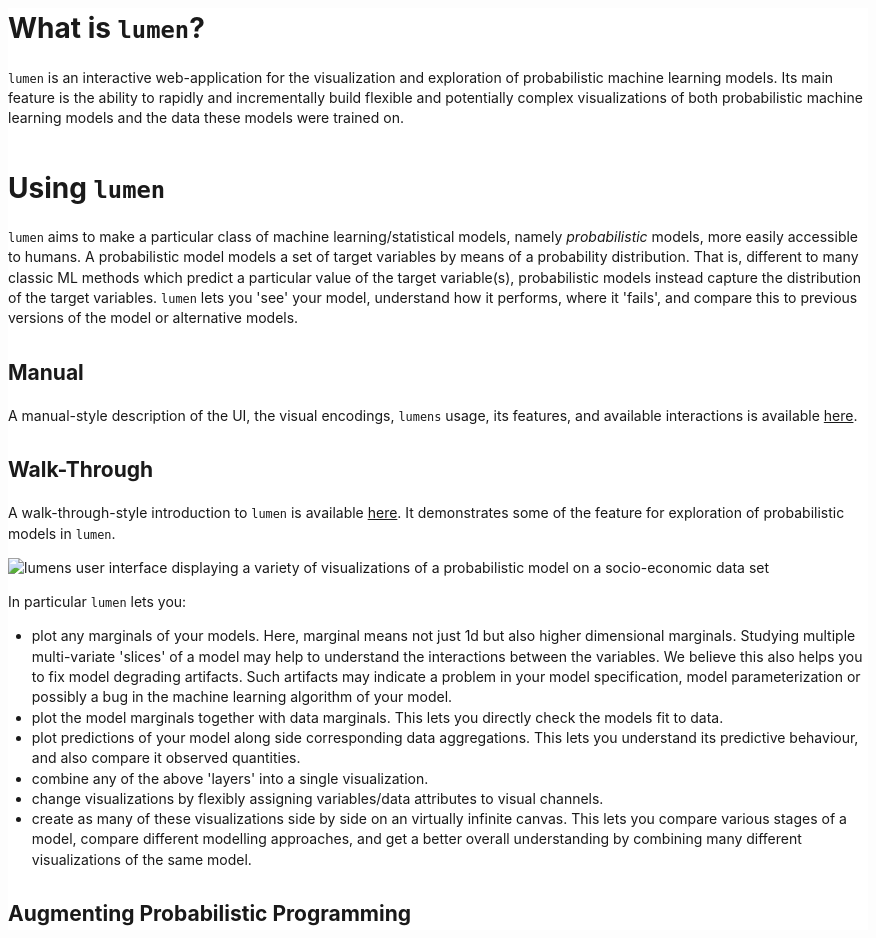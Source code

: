 
# What is `lumen`?

`lumen` is an interactive web-application for the visualization and exploration of probabilistic machine learning models. 
Its main feature is the ability to rapidly and incrementally build flexible and potentially complex visualizations of both probabilistic machine learning models and the data these models were trained on.

# Using `lumen`

`lumen` aims to make a particular class of machine learning/statistical models, namely *probabilistic* models,  more easily accessible to humans. 
A probabilistic model models a set of target variables by means of a probability distribution.
That is, different to many classic ML methods which predict a particular value of the target variable(s), probabilistic models instead capture the distribution of the target variables. 
`lumen` lets you 'see' your model, understand how it performs, where it 'fails', and compare this to previous versions of the model or alternative models. 

## Manual
A manual-style description of the UI, the visual encodings, `lumens` usage, its features, and available interactions is available [here](doc/manual.md).

## Walk-Through
A walk-through-style introduction to `lumen` is available [here](doc/walkthrough.md). It demonstrates some of the feature for exploration of probabilistic models in `lumen`.

![`lumens` user interface displaying a variety of visualizations of a probabilistic model on a socio-economic data set](doc/img/example_raw_processed.png)

In particular `lumen`  lets you:

 * plot any marginals of your models. 
Here, marginal means not just 1d but also higher dimensional marginals. 
Studying multiple multi-variate 'slices' of a model may help to understand the interactions between the variables.
We believe this also helps you to fix model degrading artifacts. 
Such artifacts may indicate a problem in your model specification, model parameterization or possibly a bug in the machine learning algorithm of your model.
 * plot the model marginals together with data marginals. 
This lets you directly check the models fit to data.
 * plot predictions of your model along side corresponding data aggregations. 
This lets you understand its predictive behaviour, and also compare it observed quantities.
 * combine any of the above 'layers' into a single visualization.
 * change visualizations by flexibly assigning variables/data attributes to visual channels.
 * create as many of these visualizations side by side on an virtually infinite canvas. 
This lets you compare various stages of a model, compare different modelling approaches, and get a better overall understanding by combining many different visualizations of the same model.

## Augmenting Probabilistic Programming
